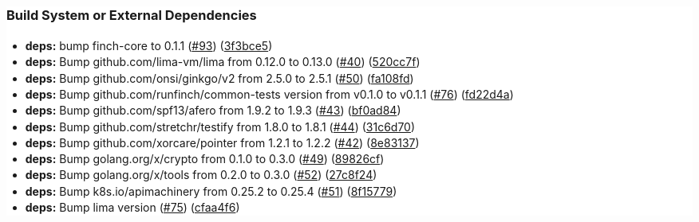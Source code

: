 
### Build System or External Dependencies

* **deps:** bump finch-core to 0.1.1 ([#93](https://github.com/runfinch/finch/issues/93)) ([3f3bce5](https://github.com/runfinch/finch/commit/3f3bce568ede67c8c54dd92212ec5882443c966f))
* **deps:** Bump github.com/lima-vm/lima from 0.12.0 to 0.13.0 ([#40](https://github.com/runfinch/finch/issues/40)) ([520cc7f](https://github.com/runfinch/finch/commit/520cc7f06f9a98652fb077822f1a752da26f7bb9))
* **deps:** Bump github.com/onsi/ginkgo/v2 from 2.5.0 to 2.5.1 ([#50](https://github.com/runfinch/finch/issues/50)) ([fa108fd](https://github.com/runfinch/finch/commit/fa108fd958649578d08b20725ead6ce7a5a190db))
* **deps:** Bump github.com/runfinch/common-tests version from v0.1.0 to v0.1.1 ([#76](https://github.com/runfinch/finch/issues/76)) ([fd22d4a](https://github.com/runfinch/finch/commit/fd22d4afafd387eda404a7286952f85c80fa5418))
* **deps:** Bump github.com/spf13/afero from 1.9.2 to 1.9.3 ([#43](https://github.com/runfinch/finch/issues/43)) ([bf0ad84](https://github.com/runfinch/finch/commit/bf0ad849a90ded53b66b01031e1960bd7803b224))
* **deps:** Bump github.com/stretchr/testify from 1.8.0 to 1.8.1 ([#44](https://github.com/runfinch/finch/issues/44)) ([31c6d70](https://github.com/runfinch/finch/commit/31c6d70748b9346c9468e3f2882f7e6b8b27bd6b))
* **deps:** Bump github.com/xorcare/pointer from 1.2.1 to 1.2.2 ([#42](https://github.com/runfinch/finch/issues/42)) ([8e83137](https://github.com/runfinch/finch/commit/8e83137a1cd12fe1d47187bb96e362ec8d34ca4b))
* **deps:** Bump golang.org/x/crypto from 0.1.0 to 0.3.0 ([#49](https://github.com/runfinch/finch/issues/49)) ([89826cf](https://github.com/runfinch/finch/commit/89826cf141253746395259438788bb6150410727))
* **deps:** Bump golang.org/x/tools from 0.2.0 to 0.3.0 ([#52](https://github.com/runfinch/finch/issues/52)) ([27c8f24](https://github.com/runfinch/finch/commit/27c8f24aa1219d397e67f264a45cdcd96e5a23a5))
* **deps:** Bump k8s.io/apimachinery from 0.25.2 to 0.25.4 ([#51](https://github.com/runfinch/finch/issues/51)) ([8f15779](https://github.com/runfinch/finch/commit/8f157797cdfedda17cca36fe0a5458a582e7b4a2))
* **deps:** Bump lima version ([#75](https://github.com/runfinch/finch/issues/75)) ([cfaa4f6](https://github.com/runfinch/finch/commit/cfaa4f6b79af2eba3cfceff0b0e65f44329d1e78))
